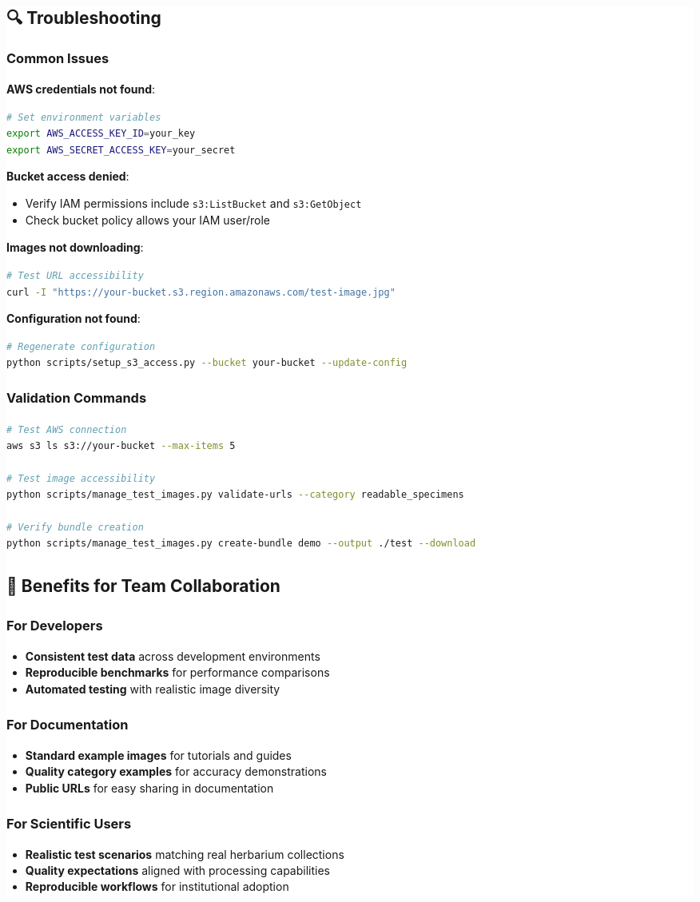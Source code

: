 ## 🔍 Troubleshooting

### Common Issues

**AWS credentials not found**:
```bash
# Set environment variables
export AWS_ACCESS_KEY_ID=your_key
export AWS_SECRET_ACCESS_KEY=your_secret
```

**Bucket access denied**:
- Verify IAM permissions include `s3:ListBucket` and `s3:GetObject`
- Check bucket policy allows your IAM user/role

**Images not downloading**:
```bash
# Test URL accessibility
curl -I "https://your-bucket.s3.region.amazonaws.com/test-image.jpg"
```

**Configuration not found**:
```bash
# Regenerate configuration
python scripts/setup_s3_access.py --bucket your-bucket --update-config
```

### Validation Commands

```bash
# Test AWS connection
aws s3 ls s3://your-bucket --max-items 5

# Test image accessibility
python scripts/manage_test_images.py validate-urls --category readable_specimens

# Verify bundle creation
python scripts/manage_test_images.py create-bundle demo --output ./test --download
```

## 🎉 Benefits for Team Collaboration

### For Developers
- **Consistent test data** across development environments
- **Reproducible benchmarks** for performance comparisons
- **Automated testing** with realistic image diversity

### For Documentation
- **Standard example images** for tutorials and guides
- **Quality category examples** for accuracy demonstrations
- **Public URLs** for easy sharing in documentation

### For Scientific Users
- **Realistic test scenarios** matching real herbarium collections
- **Quality expectations** aligned with processing capabilities
- **Reproducible workflows** for institutional adoption
